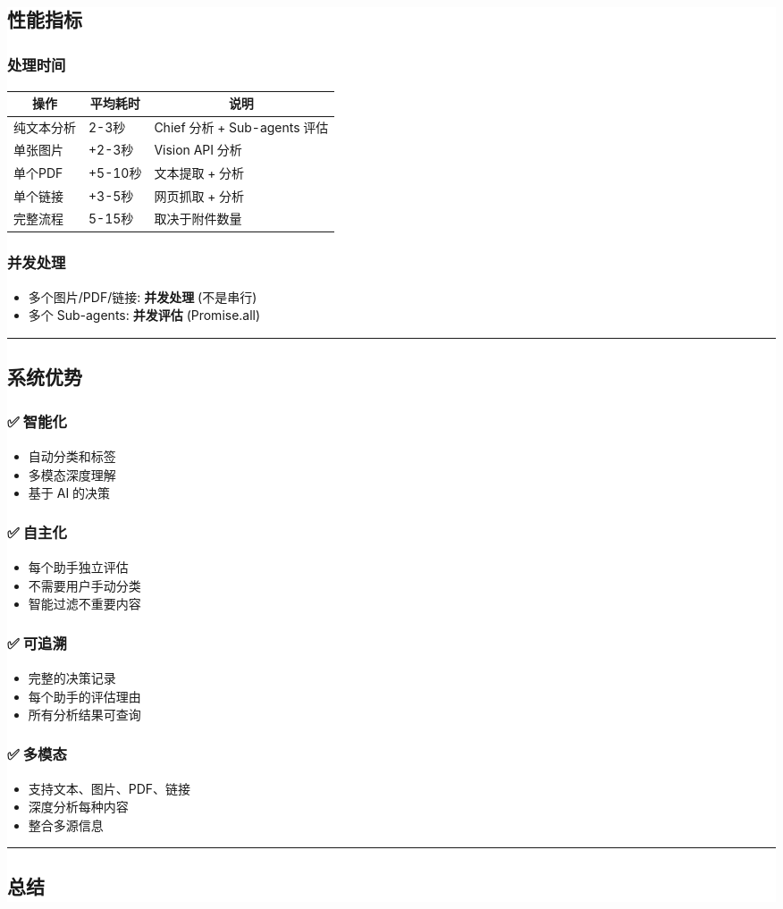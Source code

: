 
## 性能指标

### 处理时间

| 操作 | 平均耗时 | 说明 |
|------|----------|------|
| 纯文本分析 | 2-3秒 | Chief 分析 + Sub-agents 评估 |
| 单张图片 | +2-3秒 | Vision API 分析 |
| 单个PDF | +5-10秒 | 文本提取 + 分析 |
| 单个链接 | +3-5秒 | 网页抓取 + 分析 |
| 完整流程 | 5-15秒 | 取决于附件数量 |

### 并发处理

- 多个图片/PDF/链接: **并发处理** (不是串行)
- 多个 Sub-agents: **并发评估** (Promise.all)

---

## 系统优势

### ✅ 智能化
- 自动分类和标签
- 多模态深度理解
- 基于 AI 的决策

### ✅ 自主化
- 每个助手独立评估
- 不需要用户手动分类
- 智能过滤不重要内容

### ✅ 可追溯
- 完整的决策记录
- 每个助手的评估理由
- 所有分析结果可查询

### ✅ 多模态
- 支持文本、图片、PDF、链接
- 深度分析每种内容
- 整合多源信息

---

## 总结

